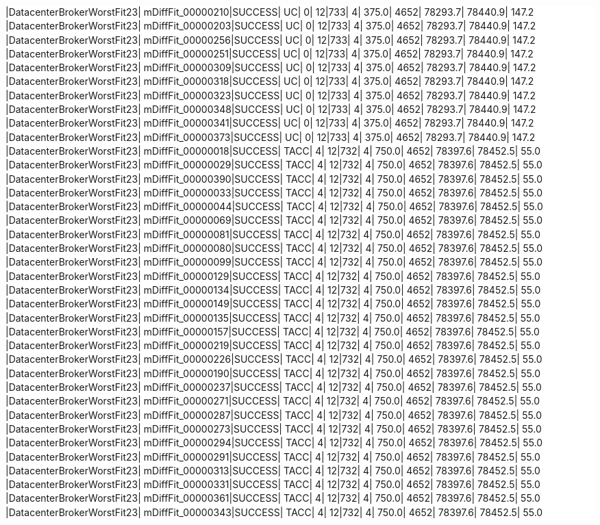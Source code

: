 |DatacenterBrokerWorstFit23|     mDiffFit_00000210|SUCCESS|    UC|   0|       12|733|        4|     375.0|       4652|  78293.7|   78440.9|   147.2
|DatacenterBrokerWorstFit23|     mDiffFit_00000203|SUCCESS|    UC|   0|       12|733|        4|     375.0|       4652|  78293.7|   78440.9|   147.2
|DatacenterBrokerWorstFit23|     mDiffFit_00000256|SUCCESS|    UC|   0|       12|733|        4|     375.0|       4652|  78293.7|   78440.9|   147.2
|DatacenterBrokerWorstFit23|     mDiffFit_00000251|SUCCESS|    UC|   0|       12|733|        4|     375.0|       4652|  78293.7|   78440.9|   147.2
|DatacenterBrokerWorstFit23|     mDiffFit_00000309|SUCCESS|    UC|   0|       12|733|        4|     375.0|       4652|  78293.7|   78440.9|   147.2
|DatacenterBrokerWorstFit23|     mDiffFit_00000318|SUCCESS|    UC|   0|       12|733|        4|     375.0|       4652|  78293.7|   78440.9|   147.2
|DatacenterBrokerWorstFit23|     mDiffFit_00000323|SUCCESS|    UC|   0|       12|733|        4|     375.0|       4652|  78293.7|   78440.9|   147.2
|DatacenterBrokerWorstFit23|     mDiffFit_00000348|SUCCESS|    UC|   0|       12|733|        4|     375.0|       4652|  78293.7|   78440.9|   147.2
|DatacenterBrokerWorstFit23|     mDiffFit_00000341|SUCCESS|    UC|   0|       12|733|        4|     375.0|       4652|  78293.7|   78440.9|   147.2
|DatacenterBrokerWorstFit23|     mDiffFit_00000373|SUCCESS|    UC|   0|       12|733|        4|     375.0|       4652|  78293.7|   78440.9|   147.2
|DatacenterBrokerWorstFit23|     mDiffFit_00000018|SUCCESS|  TACC|   4|       12|732|        4|     750.0|       4652|  78397.6|   78452.5|    55.0
|DatacenterBrokerWorstFit23|     mDiffFit_00000029|SUCCESS|  TACC|   4|       12|732|        4|     750.0|       4652|  78397.6|   78452.5|    55.0
|DatacenterBrokerWorstFit23|     mDiffFit_00000390|SUCCESS|  TACC|   4|       12|732|        4|     750.0|       4652|  78397.6|   78452.5|    55.0
|DatacenterBrokerWorstFit23|     mDiffFit_00000033|SUCCESS|  TACC|   4|       12|732|        4|     750.0|       4652|  78397.6|   78452.5|    55.0
|DatacenterBrokerWorstFit23|     mDiffFit_00000044|SUCCESS|  TACC|   4|       12|732|        4|     750.0|       4652|  78397.6|   78452.5|    55.0
|DatacenterBrokerWorstFit23|     mDiffFit_00000069|SUCCESS|  TACC|   4|       12|732|        4|     750.0|       4652|  78397.6|   78452.5|    55.0
|DatacenterBrokerWorstFit23|     mDiffFit_00000081|SUCCESS|  TACC|   4|       12|732|        4|     750.0|       4652|  78397.6|   78452.5|    55.0
|DatacenterBrokerWorstFit23|     mDiffFit_00000080|SUCCESS|  TACC|   4|       12|732|        4|     750.0|       4652|  78397.6|   78452.5|    55.0
|DatacenterBrokerWorstFit23|     mDiffFit_00000099|SUCCESS|  TACC|   4|       12|732|        4|     750.0|       4652|  78397.6|   78452.5|    55.0
|DatacenterBrokerWorstFit23|     mDiffFit_00000129|SUCCESS|  TACC|   4|       12|732|        4|     750.0|       4652|  78397.6|   78452.5|    55.0
|DatacenterBrokerWorstFit23|     mDiffFit_00000134|SUCCESS|  TACC|   4|       12|732|        4|     750.0|       4652|  78397.6|   78452.5|    55.0
|DatacenterBrokerWorstFit23|     mDiffFit_00000149|SUCCESS|  TACC|   4|       12|732|        4|     750.0|       4652|  78397.6|   78452.5|    55.0
|DatacenterBrokerWorstFit23|     mDiffFit_00000135|SUCCESS|  TACC|   4|       12|732|        4|     750.0|       4652|  78397.6|   78452.5|    55.0
|DatacenterBrokerWorstFit23|     mDiffFit_00000157|SUCCESS|  TACC|   4|       12|732|        4|     750.0|       4652|  78397.6|   78452.5|    55.0
|DatacenterBrokerWorstFit23|     mDiffFit_00000219|SUCCESS|  TACC|   4|       12|732|        4|     750.0|       4652|  78397.6|   78452.5|    55.0
|DatacenterBrokerWorstFit23|     mDiffFit_00000226|SUCCESS|  TACC|   4|       12|732|        4|     750.0|       4652|  78397.6|   78452.5|    55.0
|DatacenterBrokerWorstFit23|     mDiffFit_00000190|SUCCESS|  TACC|   4|       12|732|        4|     750.0|       4652|  78397.6|   78452.5|    55.0
|DatacenterBrokerWorstFit23|     mDiffFit_00000237|SUCCESS|  TACC|   4|       12|732|        4|     750.0|       4652|  78397.6|   78452.5|    55.0
|DatacenterBrokerWorstFit23|     mDiffFit_00000271|SUCCESS|  TACC|   4|       12|732|        4|     750.0|       4652|  78397.6|   78452.5|    55.0
|DatacenterBrokerWorstFit23|     mDiffFit_00000287|SUCCESS|  TACC|   4|       12|732|        4|     750.0|       4652|  78397.6|   78452.5|    55.0
|DatacenterBrokerWorstFit23|     mDiffFit_00000273|SUCCESS|  TACC|   4|       12|732|        4|     750.0|       4652|  78397.6|   78452.5|    55.0
|DatacenterBrokerWorstFit23|     mDiffFit_00000294|SUCCESS|  TACC|   4|       12|732|        4|     750.0|       4652|  78397.6|   78452.5|    55.0
|DatacenterBrokerWorstFit23|     mDiffFit_00000291|SUCCESS|  TACC|   4|       12|732|        4|     750.0|       4652|  78397.6|   78452.5|    55.0
|DatacenterBrokerWorstFit23|     mDiffFit_00000313|SUCCESS|  TACC|   4|       12|732|        4|     750.0|       4652|  78397.6|   78452.5|    55.0
|DatacenterBrokerWorstFit23|     mDiffFit_00000331|SUCCESS|  TACC|   4|       12|732|        4|     750.0|       4652|  78397.6|   78452.5|    55.0
|DatacenterBrokerWorstFit23|     mDiffFit_00000361|SUCCESS|  TACC|   4|       12|732|        4|     750.0|       4652|  78397.6|   78452.5|    55.0
|DatacenterBrokerWorstFit23|     mDiffFit_00000343|SUCCESS|  TACC|   4|       12|732|        4|     750.0|       4652|  78397.6|   78452.5|    55.0